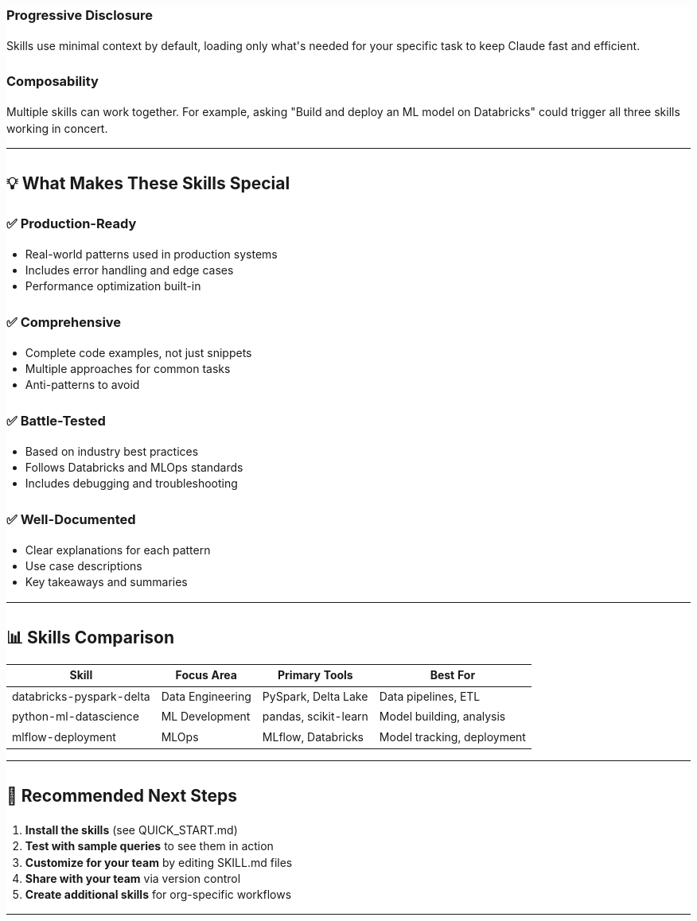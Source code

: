 ### Progressive Disclosure
Skills use minimal context by default, loading only what's needed for your specific task to keep Claude fast and efficient.

### Composability
Multiple skills can work together. For example, asking "Build and deploy an ML model on Databricks" could trigger all three skills working in concert.

---

## 💡 What Makes These Skills Special

### ✅ Production-Ready
- Real-world patterns used in production systems
- Includes error handling and edge cases
- Performance optimization built-in

### ✅ Comprehensive
- Complete code examples, not just snippets
- Multiple approaches for common tasks
- Anti-patterns to avoid

### ✅ Battle-Tested
- Based on industry best practices
- Follows Databricks and MLOps standards
- Includes debugging and troubleshooting

### ✅ Well-Documented
- Clear explanations for each pattern
- Use case descriptions
- Key takeaways and summaries

---

## 📊 Skills Comparison

| Skill | Focus Area | Primary Tools | Best For |
|-------|-----------|--------------|----------|
| databricks-pyspark-delta | Data Engineering | PySpark, Delta Lake | Data pipelines, ETL |
| python-ml-datascience | ML Development | pandas, scikit-learn | Model building, analysis |
| mlflow-deployment | MLOps | MLflow, Databricks | Model tracking, deployment |

---

## 🎯 Recommended Next Steps

1. **Install the skills** (see QUICK_START.md)
2. **Test with sample queries** to see them in action
3. **Customize for your team** by editing SKILL.md files
4. **Share with your team** via version control
5. **Create additional skills** for org-specific workflows

---